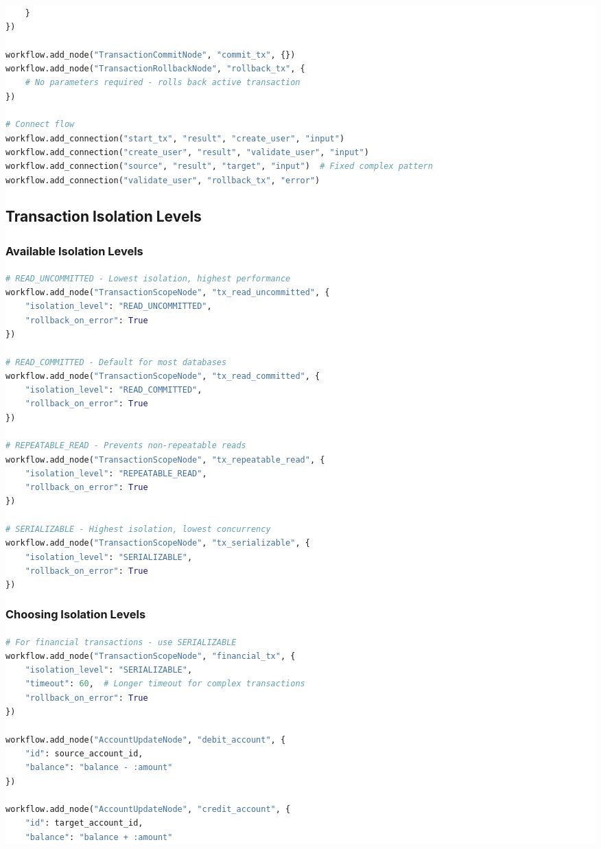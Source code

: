 ```python
    }
})

workflow.add_node("TransactionCommitNode", "commit_tx", {})
workflow.add_node("TransactionRollbackNode", "rollback_tx", {
    # No parameters required - rolls back active transaction
})

# Connect flow
workflow.add_connection("start_tx", "result", "create_user", "input")
workflow.add_connection("create_user", "result", "validate_user", "input")
workflow.add_connection("source", "result", "target", "input")  # Fixed complex pattern
workflow.add_connection("validate_user", "rollback_tx", "error")
```

## Transaction Isolation Levels

### Available Isolation Levels

```python
# READ_UNCOMMITTED - Lowest isolation, highest performance
workflow.add_node("TransactionScopeNode", "tx_read_uncommitted", {
    "isolation_level": "READ_UNCOMMITTED",
    "rollback_on_error": True
})

# READ_COMMITTED - Default for most databases
workflow.add_node("TransactionScopeNode", "tx_read_committed", {
    "isolation_level": "READ_COMMITTED",
    "rollback_on_error": True
})

# REPEATABLE_READ - Prevents non-repeatable reads
workflow.add_node("TransactionScopeNode", "tx_repeatable_read", {
    "isolation_level": "REPEATABLE_READ",
    "rollback_on_error": True
})

# SERIALIZABLE - Highest isolation, lowest concurrency
workflow.add_node("TransactionScopeNode", "tx_serializable", {
    "isolation_level": "SERIALIZABLE",
    "rollback_on_error": True
})
```

### Choosing Isolation Levels

```python
# For financial transactions - use SERIALIZABLE
workflow.add_node("TransactionScopeNode", "financial_tx", {
    "isolation_level": "SERIALIZABLE",
    "timeout": 60,  # Longer timeout for complex transactions
    "rollback_on_error": True
})

workflow.add_node("AccountUpdateNode", "debit_account", {
    "id": source_account_id,
    "balance": "balance - :amount"
})

workflow.add_node("AccountUpdateNode", "credit_account", {
    "id": target_account_id,
    "balance": "balance + :amount"
```